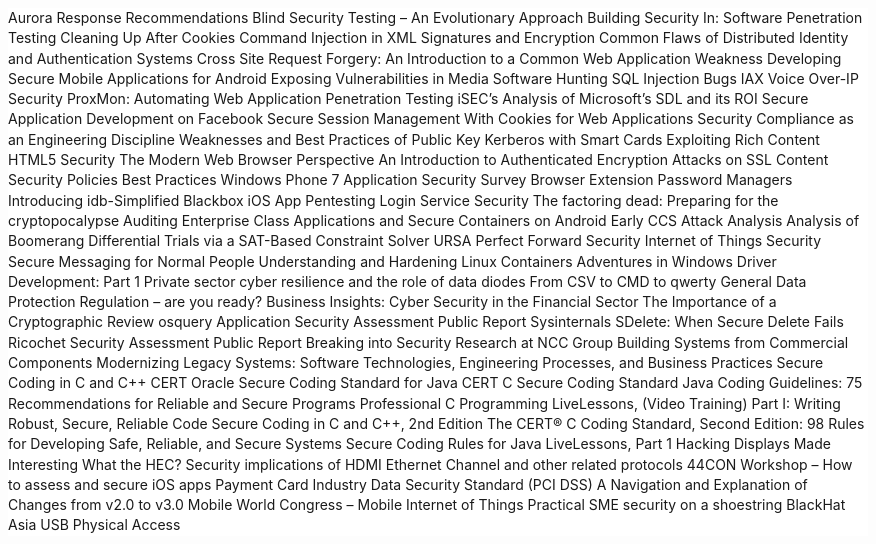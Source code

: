 Aurora Response Recommendations
Blind Security Testing – An Evolutionary Approach
Building Security In: Software Penetration Testing
Cleaning Up After Cookies
Command Injection in XML Signatures and Encryption
Common Flaws of Distributed Identity and Authentication Systems
Cross Site Request Forgery: An Introduction to a Common Web Application Weakness
Developing Secure Mobile Applications for Android
Exposing Vulnerabilities in Media Software
Hunting SQL Injection Bugs
IAX Voice Over-IP Security
ProxMon: Automating Web Application Penetration Testing
iSEC’s Analysis of Microsoft’s SDL and its ROI
Secure Application Development on Facebook
Secure Session Management With Cookies for Web Applications
Security Compliance as an Engineering Discipline
Weaknesses and Best Practices of Public Key Kerberos with Smart Cards
Exploiting Rich Content
HTML5 Security The Modern Web Browser Perspective
An Introduction to Authenticated Encryption
Attacks on SSL
Content Security Policies Best Practices
Windows Phone 7 Application Security Survey
Browser Extension Password Managers
Introducing idb-Simplified Blackbox iOS App Pentesting
Login Service Security
The factoring dead: Preparing for the cryptopocalypse
Auditing Enterprise Class Applications and Secure Containers on Android
Early CCS Attack Analysis
Analysis of Boomerang Differential Trials via a SAT-Based Constraint Solver URSA
Perfect Forward Security
Internet of Things Security
Secure Messaging for Normal People
Understanding and Hardening Linux Containers
Adventures in Windows Driver Development: Part 1
Private sector cyber resilience and the role of data diodes
From CSV to CMD to qwerty
General Data Protection Regulation – are you ready?
Business Insights: Cyber Security in the Financial Sector
The Importance of a Cryptographic Review
osquery Application Security Assessment Public Report
Sysinternals SDelete: When Secure Delete Fails
Ricochet Security Assessment Public Report
Breaking into Security Research at NCC Group
Building Systems from Commercial Components
Modernizing Legacy Systems: Software Technologies, Engineering Processes, and Business Practices
Secure Coding in C and C++
CERT Oracle Secure Coding Standard for Java
CERT C Secure Coding Standard
Java Coding Guidelines: 75 Recommendations for Reliable and Secure Programs
Professional C Programming LiveLessons, (Video Training) Part I: Writing Robust, Secure, Reliable Code
Secure Coding in C and C++, 2nd Edition
The CERT® C Coding Standard, Second Edition: 98 Rules for Developing Safe, Reliable, and Secure Systems
Secure Coding Rules for Java LiveLessons, Part 1
Hacking Displays Made Interesting
What the HEC? Security implications of HDMI Ethernet Channel and other related protocols
44CON Workshop – How to assess and secure iOS apps
Payment Card Industry Data Security Standard (PCI DSS) A Navigation and Explanation of Changes from v2.0 to v3.0
Mobile World Congress – Mobile Internet of Things
Practical SME security on a shoestring
BlackHat Asia USB Physical Access